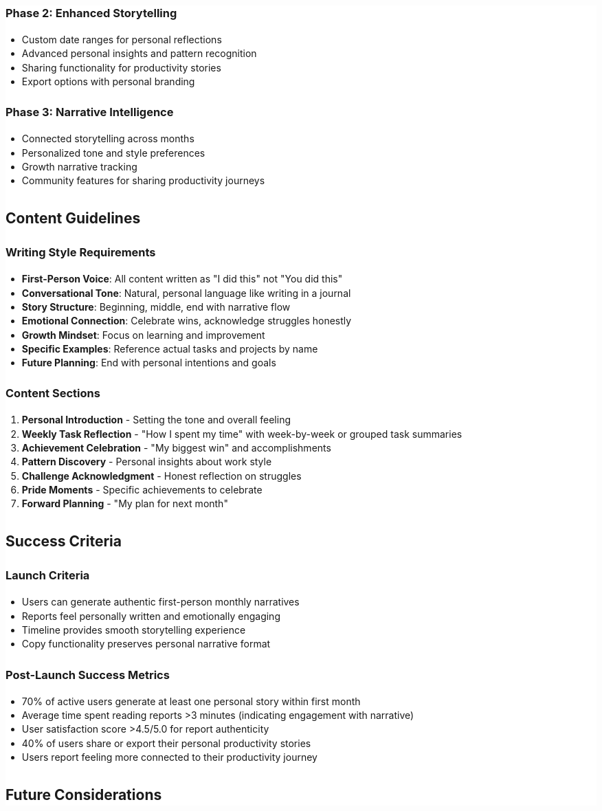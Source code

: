 ### Phase 2: Enhanced Storytelling
- Custom date ranges for personal reflections
- Advanced personal insights and pattern recognition
- Sharing functionality for productivity stories
- Export options with personal branding

### Phase 3: Narrative Intelligence
- Connected storytelling across months
- Personalized tone and style preferences
- Growth narrative tracking
- Community features for sharing productivity journeys

## Content Guidelines

### Writing Style Requirements
- **First-Person Voice**: All content written as "I did this" not "You did this"
- **Conversational Tone**: Natural, personal language like writing in a journal
- **Story Structure**: Beginning, middle, end with narrative flow
- **Emotional Connection**: Celebrate wins, acknowledge struggles honestly
- **Growth Mindset**: Focus on learning and improvement
- **Specific Examples**: Reference actual tasks and projects by name
- **Future Planning**: End with personal intentions and goals

### Content Sections
1. **Personal Introduction** - Setting the tone and overall feeling
2. **Weekly Task Reflection** - "How I spent my time" with week-by-week or grouped task summaries
3. **Achievement Celebration** - "My biggest win" and accomplishments
4. **Pattern Discovery** - Personal insights about work style
5. **Challenge Acknowledgment** - Honest reflection on struggles
6. **Pride Moments** - Specific achievements to celebrate
7. **Forward Planning** - "My plan for next month"

## Success Criteria

### Launch Criteria
- Users can generate authentic first-person monthly narratives
- Reports feel personally written and emotionally engaging
- Timeline provides smooth storytelling experience
- Copy functionality preserves personal narrative format

### Post-Launch Success Metrics
- 70% of active users generate at least one personal story within first month
- Average time spent reading reports >3 minutes (indicating engagement with narrative)
- User satisfaction score >4.5/5.0 for report authenticity
- 40% of users share or export their personal productivity stories
- Users report feeling more connected to their productivity journey

## Future Considerations
